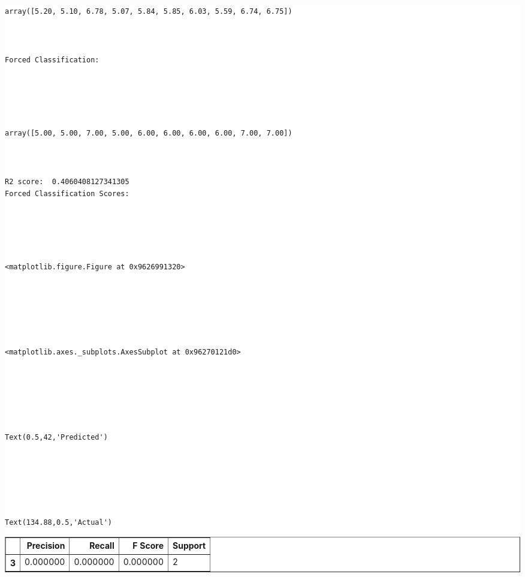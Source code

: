 
    array([5.20, 5.10, 6.78, 5.07, 5.84, 5.85, 6.03, 5.59, 6.74, 6.75])



    Forced Classification: 





    array([5.00, 5.00, 7.00, 5.00, 6.00, 6.00, 6.00, 6.00, 7.00, 7.00])



    R2 score:  0.4060408127341305
    Forced Classification Scores:





    <matplotlib.figure.Figure at 0x9626991320>






    <matplotlib.axes._subplots.AxesSubplot at 0x96270121d0>






    Text(0.5,42,'Predicted')






    Text(134.88,0.5,'Actual')






<div>
<style scoped>
    .dataframe tbody tr th:only-of-type {
        vertical-align: middle;
    }

    .dataframe tbody tr th {
        vertical-align: top;
    }
    
    .dataframe thead th {
        text-align: right;
    }
</style>
<table border="1" class="dataframe">
  <thead>
    <tr style="text-align: right;">
      <th></th>
      <th>Precision</th>
      <th>Recall</th>
      <th>F Score</th>
      <th>Support</th>
    </tr>
  </thead>
  <tbody>
    <tr>
      <th>3</th>
      <td>0.000000</td>
      <td>0.000000</td>
      <td>0.000000</td>
      <td>2</td>
    </tr>
    <tr>